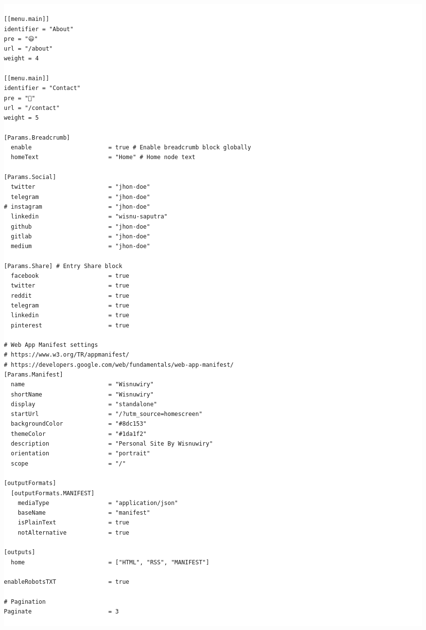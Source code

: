 ```

[[menu.main]]
identifier = "About"
pre = "😃"
url = "/about" 
weight = 4

[[menu.main]]
identifier = "Contact"
pre = "🤙"
url = "/contact" 
weight = 5

[Params.Breadcrumb]
  enable                      = true # Enable breadcrumb block globally
  homeText                    = "Home" # Home node text

[Params.Social]
  twitter                     = "jhon-doe"
  telegram                    = "jhon-doe"
# instagram                   = "jhon-doe"
  linkedin                    = "wisnu-saputra"
  github                      = "jhon-doe"
  gitlab                      = "jhon-doe"
  medium                      = "jhon-doe"

[Params.Share] # Entry Share block
  facebook                    = true
  twitter                     = true
  reddit                      = true
  telegram                    = true
  linkedin                    = true
  pinterest                   = true

# Web App Manifest settings
# https://www.w3.org/TR/appmanifest/
# https://developers.google.com/web/fundamentals/web-app-manifest/
[Params.Manifest]
  name                        = "Wisnuwiry"
  shortName                   = "Wisnuwiry"
  display                     = "standalone"
  startUrl                    = "/?utm_source=homescreen"
  backgroundColor             = "#8dc153"
  themeColor                  = "#1da1f2"
  description                 = "Personal Site By Wisnuwiry"
  orientation                 = "portrait"
  scope                       = "/"

[outputFormats]
  [outputFormats.MANIFEST]
    mediaType                 = "application/json"
    baseName                  = "manifest"
    isPlainText               = true
    notAlternative            = true

[outputs]
  home                        = ["HTML", "RSS", "MANIFEST"]

enableRobotsTXT               = true

# Pagination
Paginate                      = 3
 
```